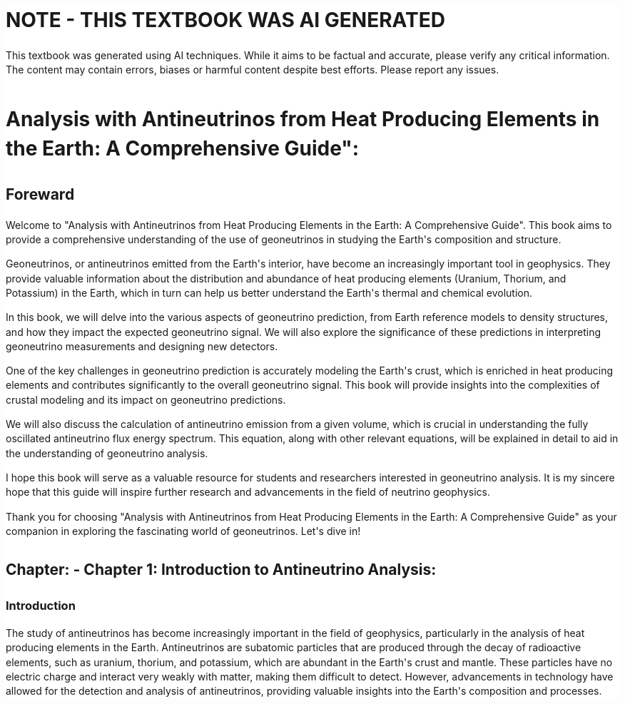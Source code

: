 # NOTE - THIS TEXTBOOK WAS AI GENERATED

This textbook was generated using AI techniques. While it aims to be factual and accurate, please verify any critical information. The content may contain errors, biases or harmful content despite best efforts. Please report any issues.

# Analysis with Antineutrinos from Heat Producing Elements in the Earth: A Comprehensive Guide":


## Foreward

Welcome to "Analysis with Antineutrinos from Heat Producing Elements in the Earth: A Comprehensive Guide". This book aims to provide a comprehensive understanding of the use of geoneutrinos in studying the Earth's composition and structure. 

Geoneutrinos, or antineutrinos emitted from the Earth's interior, have become an increasingly important tool in geophysics. They provide valuable information about the distribution and abundance of heat producing elements (Uranium, Thorium, and Potassium) in the Earth, which in turn can help us better understand the Earth's thermal and chemical evolution. 

In this book, we will delve into the various aspects of geoneutrino prediction, from Earth reference models to density structures, and how they impact the expected geoneutrino signal. We will also explore the significance of these predictions in interpreting geoneutrino measurements and designing new detectors. 

One of the key challenges in geoneutrino prediction is accurately modeling the Earth's crust, which is enriched in heat producing elements and contributes significantly to the overall geoneutrino signal. This book will provide insights into the complexities of crustal modeling and its impact on geoneutrino predictions. 

We will also discuss the calculation of antineutrino emission from a given volume, which is crucial in understanding the fully oscillated antineutrino flux energy spectrum. This equation, along with other relevant equations, will be explained in detail to aid in the understanding of geoneutrino analysis. 

I hope this book will serve as a valuable resource for students and researchers interested in geoneutrino analysis. It is my sincere hope that this guide will inspire further research and advancements in the field of neutrino geophysics. 

Thank you for choosing "Analysis with Antineutrinos from Heat Producing Elements in the Earth: A Comprehensive Guide" as your companion in exploring the fascinating world of geoneutrinos. Let's dive in!


## Chapter: - Chapter 1: Introduction to Antineutrino Analysis:

### Introduction

The study of antineutrinos has become increasingly important in the field of geophysics, particularly in the analysis of heat producing elements in the Earth. Antineutrinos are subatomic particles that are produced through the decay of radioactive elements, such as uranium, thorium, and potassium, which are abundant in the Earth's crust and mantle. These particles have no electric charge and interact very weakly with matter, making them difficult to detect. However, advancements in technology have allowed for the detection and analysis of antineutrinos, providing valuable insights into the Earth's composition and processes.
